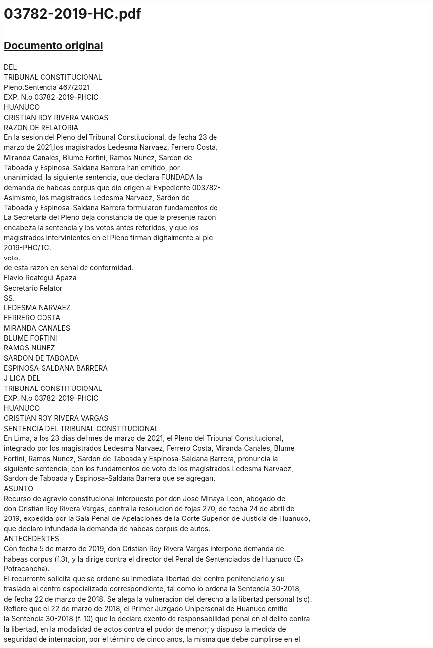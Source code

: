 
03782-2019-HC.pdf
=================
  
[Documento original](https://tc.gob.pe/jurisprudencia/2021/03782-2019-HC.pdf)  
---  
DEL  
TRIBUNAL CONSTITUCIONAL  
Pleno.Sentencia 467/2021  
EXP. N.o 03782-2019-PHCIC  
HUANUCO  
CRISTIAN ROY RIVERA VARGAS  
RAZON DE RELATORIA  
En la sesion del Pleno del Tribunal Constitucional, de fecha 23 de  
marzo de 2021,los magistrados Ledesma Narvaez, Ferrero Costa,  
Miranda Canales, Blume Fortini, Ramos Nunez, Sardon de  
Taboada y Espinosa-Saldana Barrera han emitido, por  
unanimidad, la siguiente sentencia, que declara FUNDADA la  
demanda de habeas corpus que dio origen al Expediente 003782-  
Asimismo, los magistrados Ledesma Narvaez, Sardon de  
Taboada y Espinosa-Saldana Barrera formularon fundamentos de  
La Secretaria del Pleno deja constancia de que la presente razon  
encabeza la sentencia y los votos antes referidos, y que los  
magistrados intervinientes en el Pleno firman digitalmente al pie  
2019-PHC/TC.  
voto.  
de esta razon en senal de conformidad.  
Flavio Reategui Apaza  
Secretario Relator  
SS.  
LEDESMA NARVAEZ  
FERRERO COSTA  
MIRANDA CANALES  
BLUME FORTINI  
RAMOS NUNEZ  
SARDON DE TABOADA  
ESPINOSA-SALDANA BARRERA  
J LICA DEL  
TRIBUNAL CONSTITUCIONAL  
EXP. N.o 03782-2019-PHCIC  
HUANUCO  
CRISTIAN ROY RIVERA VARGAS  
SENTENCIA DEL TRIBUNAL CONSTITUCIONAL  
En Lima, a los 23 dias del mes de marzo de 2021, el Pleno del Tribunal Constitucional,  
integrado por los magistrados Ledesma Narvaez, Ferrero Costa, Miranda Canales, Blume  
Fortini, Ramos Nunez, Sardon de Taboada y Espinosa-Saldana Barrera, pronuncia la  
siguiente sentencia, con los fundamentos de voto de los magistrados Ledesma Narvaez,  
Sardon de Taboada y Espinosa-Saldana Barrera que se agregan.  
ASUNTO  
Recurso de agravio constitucional interpuesto por don José Minaya Leon, abogado de  
don Cristian Roy Rivera Vargas, contra la resolucion de fojas 270, de fecha 24 de abril de  
2019, expedida por la Sala Penal de Apelaciones de la Corte Superior de Justicia de Huanuco,  
que declaro infundada la demanda de habeas corpus de autos.  
ANTECEDENTES  
Con fecha 5 de marzo de 2019, don Cristian Roy Rivera Vargas interpone demanda de  
habeas corpus (f.3), y la dirige contra el director del Penal de Sentenciados de Huanuco (Ex  
Potracancha).  
El recurrente solicita que se ordene su inmediata libertad del centro penitenciario y su  
traslado al centro especializado correspondiente, tal como lo ordena la Sentencia 30-2018,  
de fecha 22 de marzo de 2018. Se alega la vulneracion del derecho a la libertad personal (sic).  
Refiere que el 22 de marzo de 2018, el Primer Juzgado Unipersonal de Huanuco emitio  
la Sentencia 30-2018 (f. 10) que lo declaro exento de responsabilidad penal en el delito contra  
la libertad, en la modalidad de actos contra el pudor de menor; y dispuso la medida de  
seguridad de internacion, por el término de cinco anos, la misma que debe cumplirse en el  